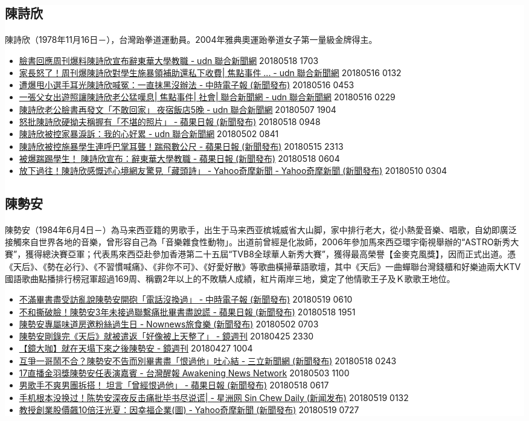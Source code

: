 ## 陳詩欣

陳詩欣（1978年11月16日－），台灣跆拳道運動員。2004年雅典奧運跆拳道女子第一量級金牌得主。
- [臉書回應周刊爆料陳詩欣宣布辭東華大學教職 - udn 聯合新聞網](https://udn.com/news/story/7321/3150526 "臉書回應周刊爆料陳詩欣宣布辭東華大學教職 - udn 聯合新聞網") 20180518 1703
- [家長怒了！周刊爆陳詩欣對學生施暴領補助還私下收費| 焦點事件 ... - udn 聯合新聞網](https://udn.com/news/story/7314/3144450 "家長怒了！周刊爆陳詩欣對學生施暴領補助還私下收費| 焦點事件 ... - udn 聯合新聞網") 20180516 0132
- [遭爆甩小選手耳光陳詩欣喊冤：一直抹黑沒辦法 - 中時電子報 (新聞發布)](http://www.chinatimes.com/realtimenews/20180516002916-260402 "遭爆甩小選手耳光陳詩欣喊冤：一直抹黑沒辦法 - 中時電子報 (新聞發布)") 20180516 0453
- [一張父女出遊照讓陳詩欣老公猛嘆息| 焦點事件| 社會| 聯合新聞網 - udn 聯合新聞網](https://udn.com/news/story/7315/3144518 "一張父女出遊照讓陳詩欣老公猛嘆息| 焦點事件| 社會| 聯合新聞網 - udn 聯合新聞網") 20180516 0229
- [陳詩欣老公臉書再發文「不敢回家」 夜宿飯店5晚 - udn 聯合新聞網](https://udn.com/news/story/7320/3129305 "陳詩欣老公臉書再發文「不敢回家」 夜宿飯店5晚 - udn 聯合新聞網") 20180507 1904
- [怒批陳詩欣硬拗夫稱握有「不堪的照片」 - 蘋果日報 (新聞發布)](https://tw.news.appledaily.com/new/realtime/20180518/1356608/ "怒批陳詩欣硬拗夫稱握有「不堪的照片」 - 蘋果日報 (新聞發布)") 20180518 0948
- [陳詩欣被控家暴淚訴：我的心好累 - udn 聯合新聞網](https://udn.com/news/story/7320/3119587 "陳詩欣被控家暴淚訴：我的心好累 - udn 聯合新聞網") 20180502 0841
- [陳詩欣被控施暴學生連呼巴掌耳聾！踹飛數公尺 - 蘋果日報 (新聞發布)](https://tw.appledaily.com/new/realtime/20180516/1354638 "陳詩欣被控施暴學生連呼巴掌耳聾！踹飛數公尺 - 蘋果日報 (新聞發布)") 20180515 2313
- [被爆踹踢學生！ 陳詩欣宣布：辭東華大學教職 - 蘋果日報 (新聞發布)](https://tw.sports.appledaily.com/realtime/20180518/1356405/ "被爆踹踢學生！ 陳詩欣宣布：辭東華大學教職 - 蘋果日報 (新聞發布)") 20180518 0604
- [放下過往！陳詩欣感慨述心境網友驚見「藏頭詩」 - Yahoo奇摩新聞 - Yahoo奇摩新聞 (新聞發布)](https://tw.news.yahoo.com/%E6%94%BE%E4%B8%8B%E5%90%A7-%E9%99%B3%E8%A9%A9%E6%AC%A3po-%E8%97%8F%E9%A0%AD%E8%A9%A9-%E8%BF%B0%E5%BF%83%E5%A2%83-025400980.html "放下過往！陳詩欣感慨述心境網友驚見「藏頭詩」 - Yahoo奇摩新聞 - Yahoo奇摩新聞 (新聞發布)") 20180510 0304

## 陳勢安

陳勢安（1984年6月4日－）為马来西亚籍的男歌手，出生于马来西亚槟城威省大山脚，家中排行老大，從小熱愛音樂、唱歌，自幼即廣泛接觸來自世界各地的音樂，曾形容自己為「音樂雜食性動物」。出道前曾經是化妝師，2006年參加馬來西亞環宇衛視舉辦的“ASTRO新秀大賽”，獲得總決賽亞軍；代表馬來西亞赴參加香港第二十五屆“TVB8全球華人新秀大賽”，獲得最高榮譽【金麥克風獎】，因而正式出道。憑《天后》、《勢在必行》、《不習慣喊痛》、《非你不可》、《好愛好散》等歌曲橫掃華語歌壇，其中《天后》一曲蟬聯台灣錢櫃和好樂迪兩大KTV國語歌曲點播排行榜冠軍超過169周、稱霸2年以上的不敗驕人成績，紅片兩岸三地，奠定了他情歌王子及Ｋ歌歌王地位。
- [不滿畢書盡受訪亂說陳勢安開砲「電話沒換過」 - 中時電子報 (新聞發布)](http://www.chinatimes.com/realtimenews/20180519001703-260404 "不滿畢書盡受訪亂說陳勢安開砲「電話沒換過」 - 中時電子報 (新聞發布)") 20180519 0610
- [不和撕破臉！陳勢安3年未接過聯繫痛批畢書盡說謊 - 蘋果日報 (新聞發布)](https://tw.entertainment.appledaily.com/realtime/20180519/1356847/ "不和撕破臉！陳勢安3年未接過聯繫痛批畢書盡說謊 - 蘋果日報 (新聞發布)") 20180518 1951
- [陳勢安專屬味道房邀粉絲過生日 - Nownews旅食樂 (新聞發布)](http://play.nownews.com/archives/214955 "陳勢安專屬味道房邀粉絲過生日 - Nownews旅食樂 (新聞發布)") 20180502 0703
- [陳勢安剛錄完《天后》就被遣返「好像被上天整了」 - 鏡週刊](https://www.mirrormedia.mg/story/20180423ent018/ "陳勢安剛錄完《天后》就被遣返「好像被上天整了」 - 鏡週刊") 20180425 2330
- [【鏡大咖】就在天塌下來之後陳勢安 - 鏡週刊](https://www.mirrormedia.mg/story/20180423ent016/ "【鏡大咖】就在天塌下來之後陳勢安 - 鏡週刊") 20180427 1004
- [互爭一哥鬧不合？陳勢安不告而別畢書盡「恨過他」吐心結 - 三立新聞網 (新聞發布)](http://www.setn.com/E/news.aspx?newsid=381334 "互爭一哥鬧不合？陳勢安不告而別畢書盡「恨過他」吐心結 - 三立新聞網 (新聞發布)") 20180518 0243
- [17直播金羽獎陳勢安任表演嘉賓 - 台灣醒報 Awakening News Network](https://anntw.com/articles/20180503-3S1S "17直播金羽獎陳勢安任表演嘉賓 - 台灣醒報 Awakening News Network") 20180503 1100
- [男歌手不爽男團拆搭！ 坦言「曾經恨過他」 - 蘋果日報 (新聞發布)](https://tw.entertainment.appledaily.com/realtime/20180518/1356208 "男歌手不爽男團拆搭！ 坦言「曾經恨過他」 - 蘋果日報 (新聞發布)") 20180518 0617
- [手机根本没换过！陈势安深夜反击痛批毕书尽说谎| - 星洲网 Sin Chew Daily (新闻发布)](http://www.sinchew.com.my/node/1757113 "手机根本没换过！陈势安深夜反击痛批毕书尽说谎| - 星洲网 Sin Chew Daily (新闻发布)") 20180519 0132
- [教授創業股價飆10倍汪光夏：因幸福企業(圖) - Yahoo奇摩新聞 (新聞發布)](https://tw.news.yahoo.com/%E6%95%99%E6%8E%88%E5%89%B5%E6%A5%AD%E8%82%A1%E5%83%B9%E9%A3%8610%E5%80%8D-%E6%B1%AA%E5%85%89%E5%A4%8F-%E5%9B%A0%E5%B9%B8%E7%A6%8F%E4%BC%81%E6%A5%AD-%E5%9C%96-065933995.html "教授創業股價飆10倍汪光夏：因幸福企業(圖) - Yahoo奇摩新聞 (新聞發布)") 20180519 0727
